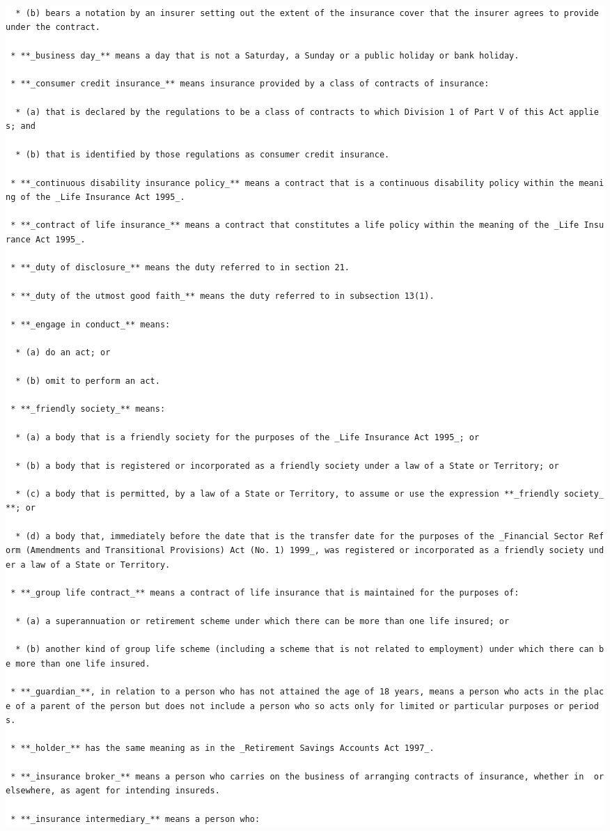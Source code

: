       * (b) bears a notation by an insurer setting out the extent of the insurance cover that the insurer agrees to provide under the contract.

     * **_business day_** means a day that is not a Saturday, a Sunday or a public holiday or bank holiday.

     * **_consumer credit insurance_** means insurance provided by a class of contracts of insurance:

      * (a) that is declared by the regulations to be a class of contracts to which Division 1 of Part V of this Act applies; and

      * (b) that is identified by those regulations as consumer credit insurance.

     * **_continuous disability insurance policy_** means a contract that is a continuous disability policy within the meaning of the _Life Insurance Act 1995_.

     * **_contract of life insurance_** means a contract that constitutes a life policy within the meaning of the _Life Insurance Act 1995_.

     * **_duty of disclosure_** means the duty referred to in section 21.

     * **_duty of the utmost good faith_** means the duty referred to in subsection 13(1).

     * **_engage in conduct_** means:

      * (a) do an act; or

      * (b) omit to perform an act.

     * **_friendly society_** means:

      * (a) a body that is a friendly society for the purposes of the _Life Insurance Act 1995_; or

      * (b) a body that is registered or incorporated as a friendly society under a law of a State or Territory; or

      * (c) a body that is permitted, by a law of a State or Territory, to assume or use the expression **_friendly society_**; or

      * (d) a body that, immediately before the date that is the transfer date for the purposes of the _Financial Sector Reform (Amendments and Transitional Provisions) Act (No. 1) 1999_, was registered or incorporated as a friendly society under a law of a State or Territory.

     * **_group life contract_** means a contract of life insurance that is maintained for the purposes of:

      * (a) a superannuation or retirement scheme under which there can be more than one life insured; or

      * (b) another kind of group life scheme (including a scheme that is not related to employment) under which there can be more than one life insured.

     * **_guardian_**, in relation to a person who has not attained the age of 18 years, means a person who acts in the place of a parent of the person but does not include a person who so acts only for limited or particular purposes or periods.

     * **_holder_** has the same meaning as in the _Retirement Savings Accounts Act 1997_.

     * **_insurance broker_** means a person who carries on the business of arranging contracts of insurance, whether in  or elsewhere, as agent for intending insureds.

     * **_insurance intermediary_** means a person who:
